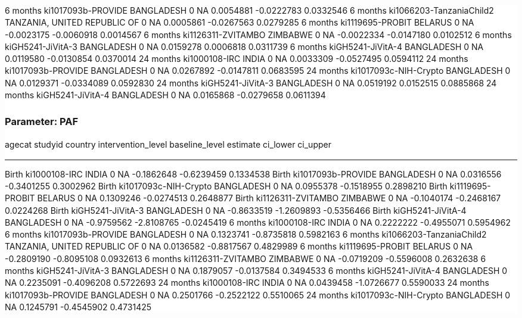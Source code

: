 6 months    ki1017093b-PROVIDE         BANGLADESH                     0                    NA                 0.0054881   -0.0222783    0.0332546
6 months    ki1066203-TanzaniaChild2   TANZANIA, UNITED REPUBLIC OF   0                    NA                 0.0005861   -0.0267563    0.0279285
6 months    ki1119695-PROBIT           BELARUS                        0                    NA                -0.0023175   -0.0060918    0.0014567
6 months    ki1126311-ZVITAMBO         ZIMBABWE                       0                    NA                -0.0022334   -0.0147180    0.0102512
6 months    kiGH5241-JiVitA-3          BANGLADESH                     0                    NA                 0.0159278    0.0006818    0.0311739
6 months    kiGH5241-JiVitA-4          BANGLADESH                     0                    NA                 0.0119580   -0.0130854    0.0370014
24 months   ki1000108-IRC              INDIA                          0                    NA                 0.0033309   -0.0527495    0.0594112
24 months   ki1017093b-PROVIDE         BANGLADESH                     0                    NA                 0.0267892   -0.0147811    0.0683595
24 months   ki1017093c-NIH-Crypto      BANGLADESH                     0                    NA                 0.0129371   -0.0334089    0.0592830
24 months   kiGH5241-JiVitA-3          BANGLADESH                     0                    NA                 0.0519192    0.0152515    0.0885868
24 months   kiGH5241-JiVitA-4          BANGLADESH                     0                    NA                 0.0165868   -0.0279658    0.0611394


### Parameter: PAF


agecat      studyid                    country                        intervention_level   baseline_level      estimate     ci_lower     ci_upper
----------  -------------------------  -----------------------------  -------------------  ---------------  -----------  -----------  -----------
Birth       ki1000108-IRC              INDIA                          0                    NA                -0.1862648   -0.6239459    0.1334538
Birth       ki1017093b-PROVIDE         BANGLADESH                     0                    NA                 0.0316556   -0.3401255    0.3002962
Birth       ki1017093c-NIH-Crypto      BANGLADESH                     0                    NA                 0.0955378   -0.1518955    0.2898210
Birth       ki1119695-PROBIT           BELARUS                        0                    NA                 0.1309246   -0.0274513    0.2648877
Birth       ki1126311-ZVITAMBO         ZIMBABWE                       0                    NA                -0.1040174   -0.2468167    0.0224268
Birth       kiGH5241-JiVitA-3          BANGLADESH                     0                    NA                -0.8633519   -1.2609893   -0.5356466
Birth       kiGH5241-JiVitA-4          BANGLADESH                     0                    NA                -0.9759562   -2.8108765   -0.0245419
6 months    ki1000108-IRC              INDIA                          0                    NA                 0.2222222   -0.4955071    0.5954962
6 months    ki1017093b-PROVIDE         BANGLADESH                     0                    NA                 0.1323741   -0.8735818    0.5982163
6 months    ki1066203-TanzaniaChild2   TANZANIA, UNITED REPUBLIC OF   0                    NA                 0.0136582   -0.8817567    0.4829989
6 months    ki1119695-PROBIT           BELARUS                        0                    NA                -0.2809190   -0.8095108    0.0932613
6 months    ki1126311-ZVITAMBO         ZIMBABWE                       0                    NA                -0.0719209   -0.5596008    0.2632638
6 months    kiGH5241-JiVitA-3          BANGLADESH                     0                    NA                 0.1879057   -0.0137584    0.3494533
6 months    kiGH5241-JiVitA-4          BANGLADESH                     0                    NA                 0.2235091   -0.4096208    0.5722693
24 months   ki1000108-IRC              INDIA                          0                    NA                 0.0439458   -1.0726677    0.5590033
24 months   ki1017093b-PROVIDE         BANGLADESH                     0                    NA                 0.2501766   -0.2522122    0.5510065
24 months   ki1017093c-NIH-Crypto      BANGLADESH                     0                    NA                 0.1245791   -0.4545902    0.4731425